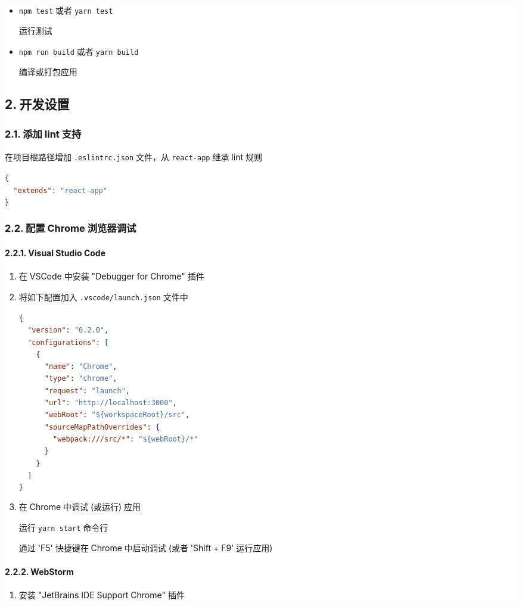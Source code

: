 - `npm test` 或者 `yarn test`

  运行测试

- `npm run build` 或者 `yarn build`

  编译或打包应用

## 2. 开发设置

### 2.1. 添加 lint 支持

在项目根路径增加 `.eslintrc.json` 文件，从 `react-app` 继承 lint 规则

```json
{
  "extends": "react-app"
}
```

### 2.2. 配置 Chrome 浏览器调试

#### 2.2.1. Visual Studio Code

1. 在 VSCode 中安装 "Debugger for Chrome" 插件

2. 将如下配置加入 `.vscode/launch.json` 文件中

    ```json
    {
      "version": "0.2.0",
      "configurations": [
        {
          "name": "Chrome",
          "type": "chrome",
          "request": "launch",
          "url": "http://localhost:3000",
          "webRoot": "${workspaceRoot}/src",
          "sourceMapPathOverrides": {
            "webpack:///src/*": "${webRoot}/*"
          }
        }
      ]
    }
    ```
    
3. 在 Chrome 中调试 (或运行) 应用

    运行 `yarn start` 命令行

    通过 'F5' 快捷键在 Chrome 中启动调试 (或者 'Shift + F9' 运行应用)

#### 2.2.2. WebStorm

1. 安装 "JetBrains IDE Support Chrome" 插件
